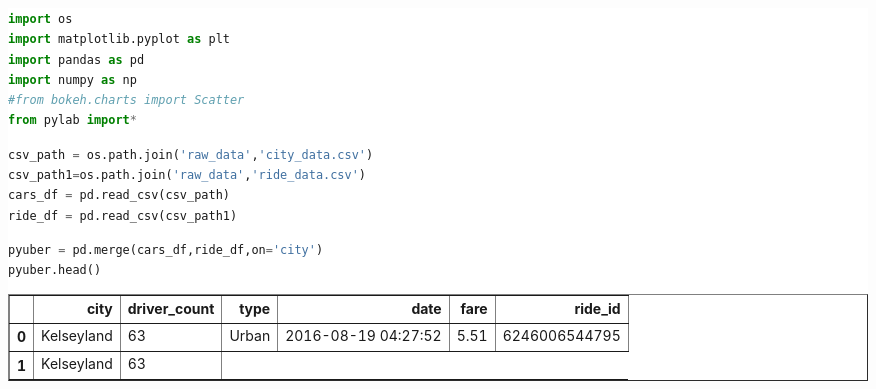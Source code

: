 

```python
import os
import matplotlib.pyplot as plt
import pandas as pd
import numpy as np
#from bokeh.charts import Scatter
from pylab import*

```


```python
csv_path = os.path.join('raw_data','city_data.csv')
csv_path1=os.path.join('raw_data','ride_data.csv')
cars_df = pd.read_csv(csv_path)
ride_df = pd.read_csv(csv_path1)

```


```python
pyuber = pd.merge(cars_df,ride_df,on='city')
pyuber.head()
```




<div>
<style scoped>
    .dataframe tbody tr th:only-of-type {
        vertical-align: middle;
    }

    .dataframe tbody tr th {
        vertical-align: top;
    }

    .dataframe thead th {
        text-align: right;
    }
</style>
<table border="1" class="dataframe">
  <thead>
    <tr style="text-align: right;">
      <th></th>
      <th>city</th>
      <th>driver_count</th>
      <th>type</th>
      <th>date</th>
      <th>fare</th>
      <th>ride_id</th>
    </tr>
  </thead>
  <tbody>
    <tr>
      <th>0</th>
      <td>Kelseyland</td>
      <td>63</td>
      <td>Urban</td>
      <td>2016-08-19 04:27:52</td>
      <td>5.51</td>
      <td>6246006544795</td>
    </tr>
    <tr>
      <th>1</th>
      <td>Kelseyland</td>
      <td>63</td>